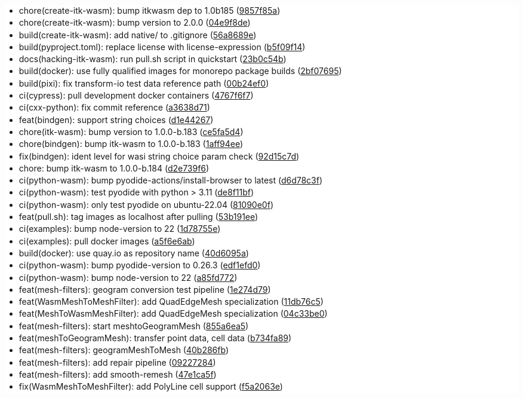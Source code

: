 - chore(create-itk-wasm): bump itkwasm dep to 1.0b185 ([9857f85a](https://github.com/InsightSoftwareConsortium/ITK-Wasm/commit/9857f85a))
- chore(create-itk-wasm): bump version to 2.0.0 ([04e9f8de](https://github.com/InsightSoftwareConsortium/ITK-Wasm/commit/04e9f8de))
- build(create-itk-wasm): add native/ to .gitignore ([56a8689e](https://github.com/InsightSoftwareConsortium/ITK-Wasm/commit/56a8689e))
- build(pyproject.toml): replace license with license-expression ([b5f09f14](https://github.com/InsightSoftwareConsortium/ITK-Wasm/commit/b5f09f14))
- docs(hacking-itk-wasm): run pull.sh script in quickstart ([23b0c54b](https://github.com/InsightSoftwareConsortium/ITK-Wasm/commit/23b0c54b))
- build(docker): use fully qualified images for monorepo package builds ([2bf07695](https://github.com/InsightSoftwareConsortium/ITK-Wasm/commit/2bf07695))
- build(pixi): fix transform-io test data reference path ([00b24ef0](https://github.com/InsightSoftwareConsortium/ITK-Wasm/commit/00b24ef0))
- ci(cypress): pull development docker containers ([4767f6f7](https://github.com/InsightSoftwareConsortium/ITK-Wasm/commit/4767f6f7))
- ci(cxx-python): fix commit reference ([a3638d71](https://github.com/InsightSoftwareConsortium/ITK-Wasm/commit/a3638d71))
- feat(bindgen): support string choices ([d1e44267](https://github.com/InsightSoftwareConsortium/ITK-Wasm/commit/d1e44267))
- chore(itk-wasm): bump version to 1.0.0-b.183 ([ce5fa5d4](https://github.com/InsightSoftwareConsortium/ITK-Wasm/commit/ce5fa5d4))
- chore(bindgen): bump itk-wasm to 1.0.0-b.183 ([1aff94ee](https://github.com/InsightSoftwareConsortium/ITK-Wasm/commit/1aff94ee))
- fix(bindgen): ident level for wasi string choice param check ([92d15c7d](https://github.com/InsightSoftwareConsortium/ITK-Wasm/commit/92d15c7d))
- chore: bump itk-wasm to 1.0.0-b.184 ([d2e739f6](https://github.com/InsightSoftwareConsortium/ITK-Wasm/commit/d2e739f6))
- ci(python-wasm): bump pyodide-actions/install-browser to latest ([d6d78c3f](https://github.com/InsightSoftwareConsortium/ITK-Wasm/commit/d6d78c3f))
- ci(python-wasm): test pyodide with python > 3.11 ([de8f11bf](https://github.com/InsightSoftwareConsortium/ITK-Wasm/commit/de8f11bf))
- ci(python-wasm): only test pyodide on ubuntu-22.04 ([81090e0f](https://github.com/InsightSoftwareConsortium/ITK-Wasm/commit/81090e0f))
- feat(pull.sh): tag images as localhost after pulling ([53b191ee](https://github.com/InsightSoftwareConsortium/ITK-Wasm/commit/53b191ee))
- ci(examples): bump node-version to 22 ([1d78755e](https://github.com/InsightSoftwareConsortium/ITK-Wasm/commit/1d78755e))
- ci(examples): pull docker images ([a5f6e6ab](https://github.com/InsightSoftwareConsortium/ITK-Wasm/commit/a5f6e6ab))
- build(docker): use quay.io as repository name ([40d6095a](https://github.com/InsightSoftwareConsortium/ITK-Wasm/commit/40d6095a))
- ci(python-wasm): bump pyodide-version to 0.26.3 ([edf1efd0](https://github.com/InsightSoftwareConsortium/ITK-Wasm/commit/edf1efd0))
- ci(python-wasm): bump node-version to 22 ([a85fd772](https://github.com/InsightSoftwareConsortium/ITK-Wasm/commit/a85fd772))
- feat(mesh-filters): geogram conversion test pipeline ([1e274d79](https://github.com/InsightSoftwareConsortium/ITK-Wasm/commit/1e274d79))
- feat(WasmMeshToMeshFilter): add QuadEdgeMesh specialization ([11db76c5](https://github.com/InsightSoftwareConsortium/ITK-Wasm/commit/11db76c5))
- feat(MeshToWasmMeshFilter): add QuadEdgeMesh specialization ([04c33be0](https://github.com/InsightSoftwareConsortium/ITK-Wasm/commit/04c33be0))
- feat(mesh-filters): start meshtoGeogramMesh ([855a6ea5](https://github.com/InsightSoftwareConsortium/ITK-Wasm/commit/855a6ea5))
- feat(meshToGeogramMesh): transfer point data, cell data ([b734fa89](https://github.com/InsightSoftwareConsortium/ITK-Wasm/commit/b734fa89))
- feat(mesh-filters): geogramMeshToMesh ([40b286fb](https://github.com/InsightSoftwareConsortium/ITK-Wasm/commit/40b286fb))
- feat(mesh-filters): add repair pipeline ([09227284](https://github.com/InsightSoftwareConsortium/ITK-Wasm/commit/09227284))
- feat(mesh-filters): add smooth-remesh ([47e1ca5f](https://github.com/InsightSoftwareConsortium/ITK-Wasm/commit/47e1ca5f))
- fix(WasmMeshToMeshFilter): add PolyLine cell support ([f5a2063e](https://github.com/InsightSoftwareConsortium/ITK-Wasm/commit/f5a2063e))